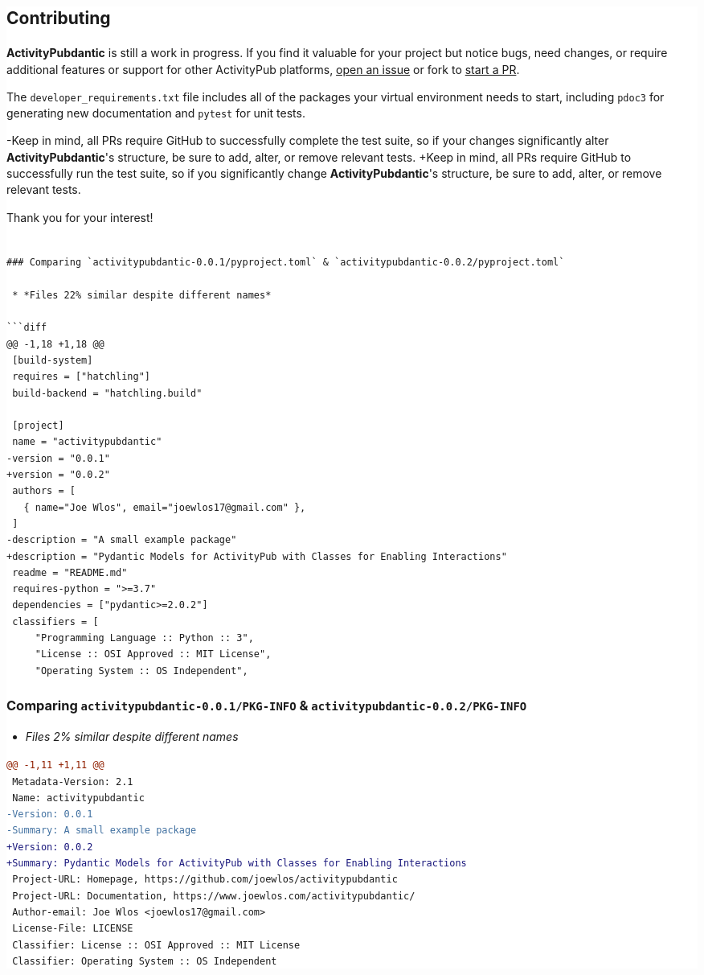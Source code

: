  ## Contributing
 
 **ActivityPubdantic** is still a work in progress. If you find it valuable for your project but notice bugs, need changes, or require additional features or support for other ActivityPub platforms, [open an issue](https://github.com/joewlos/activitypubdantic/issues) or fork to [start a PR](https://github.com/joewlos/activitypubdantic/pulls).
 
 The `developer_requirements.txt` file includes all of the packages your virtual environment needs to start, including `pdoc3` for generating new documentation and `pytest` for unit tests.
 
-Keep in mind, all PRs require GitHub to successfully complete the test suite, so if your changes significantly alter **ActivityPubdantic**'s structure, be sure to add, alter, or remove relevant tests.
+Keep in mind, all PRs require GitHub to successfully run the test suite, so if you significantly change **ActivityPubdantic**'s structure, be sure to add, alter, or remove relevant tests.
 
 Thank you for your interest!
```

### Comparing `activitypubdantic-0.0.1/pyproject.toml` & `activitypubdantic-0.0.2/pyproject.toml`

 * *Files 22% similar despite different names*

```diff
@@ -1,18 +1,18 @@
 [build-system]
 requires = ["hatchling"]
 build-backend = "hatchling.build"
 
 [project]
 name = "activitypubdantic"
-version = "0.0.1"
+version = "0.0.2"
 authors = [
   { name="Joe Wlos", email="joewlos17@gmail.com" },
 ]
-description = "A small example package"
+description = "Pydantic Models for ActivityPub with Classes for Enabling Interactions"
 readme = "README.md"
 requires-python = ">=3.7"
 dependencies = ["pydantic>=2.0.2"]
 classifiers = [
     "Programming Language :: Python :: 3",
     "License :: OSI Approved :: MIT License",
     "Operating System :: OS Independent",
```

### Comparing `activitypubdantic-0.0.1/PKG-INFO` & `activitypubdantic-0.0.2/PKG-INFO`

 * *Files 2% similar despite different names*

```diff
@@ -1,11 +1,11 @@
 Metadata-Version: 2.1
 Name: activitypubdantic
-Version: 0.0.1
-Summary: A small example package
+Version: 0.0.2
+Summary: Pydantic Models for ActivityPub with Classes for Enabling Interactions
 Project-URL: Homepage, https://github.com/joewlos/activitypubdantic
 Project-URL: Documentation, https://www.joewlos.com/activitypubdantic/
 Author-email: Joe Wlos <joewlos17@gmail.com>
 License-File: LICENSE
 Classifier: License :: OSI Approved :: MIT License
 Classifier: Operating System :: OS Independent
```